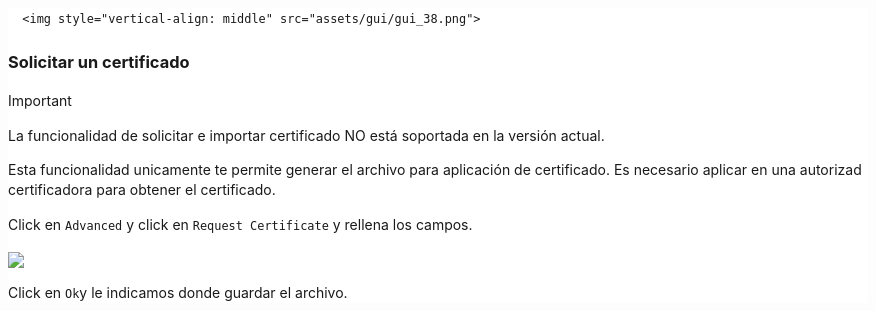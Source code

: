       <img style="vertical-align: middle" src="assets/gui/gui_38.png">
      

### Solicitar un certificado

> [!IMPORTANT] 
> La funcionalidad de solicitar e importar certificado NO está soportada en la versión actual.

Esta funcionalidad unicamente te permite generar el archivo para aplicación de certificado. Es necesario aplicar en una autorizad certificadora para obtener el certificado.

Click en `Advanced` y click en `Request Certificate` y rellena los campos. 

<img style="vertical-align: middle" src="/assets/gui_39.png">

Click en `Ok`y le indicamos donde guardar el archivo.
